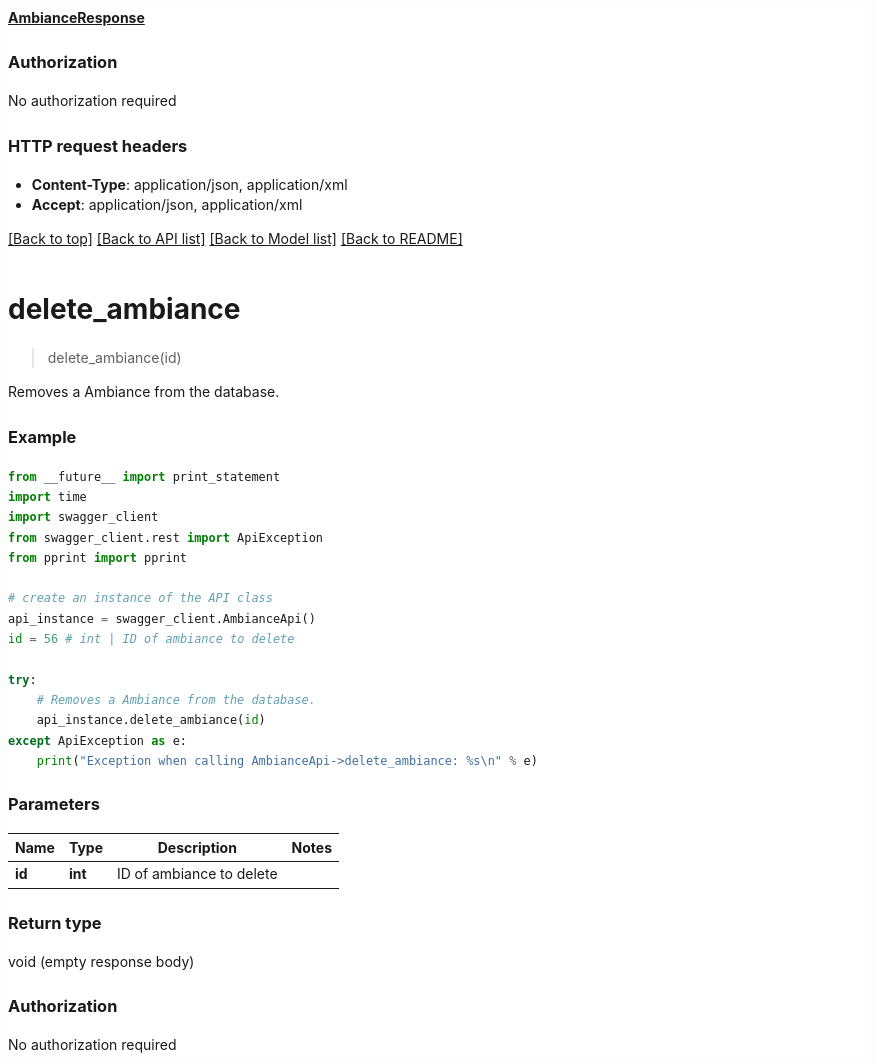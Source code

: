 [**AmbianceResponse**](AmbianceResponse.md)

### Authorization

No authorization required

### HTTP request headers

 - **Content-Type**: application/json, application/xml
 - **Accept**: application/json, application/xml

[[Back to top]](#) [[Back to API list]](../README.md#documentation-for-api-endpoints) [[Back to Model list]](../README.md#documentation-for-models) [[Back to README]](../README.md)

# **delete_ambiance**
> delete_ambiance(id)

Removes a Ambiance from the database.



### Example 
```python
from __future__ import print_statement
import time
import swagger_client
from swagger_client.rest import ApiException
from pprint import pprint

# create an instance of the API class
api_instance = swagger_client.AmbianceApi()
id = 56 # int | ID of ambiance to delete

try: 
    # Removes a Ambiance from the database.
    api_instance.delete_ambiance(id)
except ApiException as e:
    print("Exception when calling AmbianceApi->delete_ambiance: %s\n" % e)
```

### Parameters

Name | Type | Description  | Notes
------------- | ------------- | ------------- | -------------
 **id** | **int**| ID of ambiance to delete | 

### Return type

void (empty response body)

### Authorization

No authorization required
